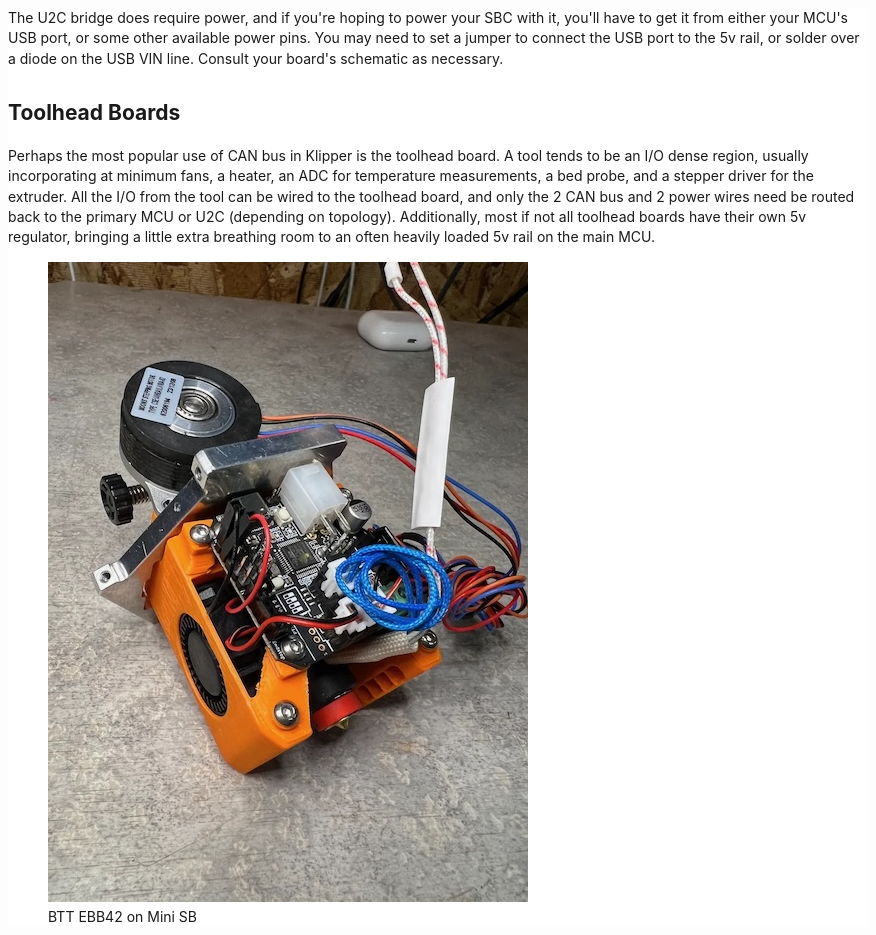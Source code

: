 The U2C bridge does require power, and if you're hoping to power your SBC with it, you'll have to get it from either your MCU's USB port, or some other available power pins. You may need to set a jumper to connect the USB port to the 5v rail, or solder over a diode on the USB VIN line. Consult your board's schematic as necessary.

## Toolhead Boards

Perhaps the most popular use of CAN bus in Klipper is the toolhead board. A tool tends to be an I/O dense region, usually incorporating at minimum fans, a heater, an ADC for temperature measurements, a bed probe, and a stepper driver for the extruder. All the I/O from the tool can be wired to the toolhead board, and only the 2 CAN bus and 2 power wires need be routed back to the primary MCU or U2C (depending on topology). Additionally, most if not all toolhead boards have their own 5v regulator, bringing a little extra breathing room to an often heavily loaded 5v rail on the main MCU.

<figure>
    <img src="https://raw.githubusercontent.com/willpuckett/kb_can/master/images/ebb42_mini_sb.jpeg"
         alt="BTT EBB42 on Mini SB">
    <figcaption>BTT EBB42 on Mini SB</figcaption>
</figure>
